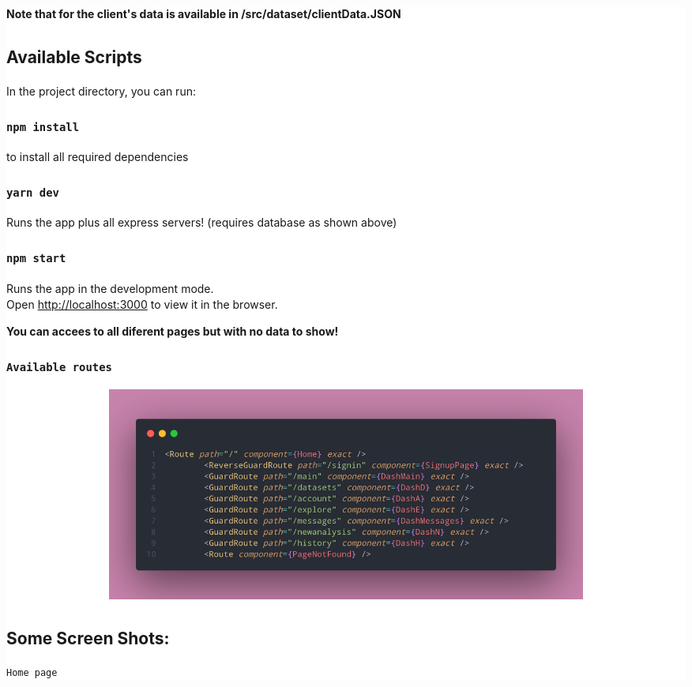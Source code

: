  **Note that for the client's data is available in /src/dataset/clientData.JSON**

## Available Scripts

In the project directory, you can run:

### `npm install`

to install all required dependencies

### `yarn dev`

Runs the app plus all express servers! (requires database as shown above)

### `npm start`

Runs the app in the development mode.\
Open [http://localhost:3000](http://localhost:3000) to view it in the browser.

**You can accees to all diferent pages but with no data to show!**

### `Available routes`

 <p align="center">
 <img src="https://github.com/B-Houssam/t-punch/blob/master/ScreenShots/code-snapshot.png" alt="drawing" width="600px"/>
  </p>
 
## Some Screen Shots:

`Home page`

 <p align="center">